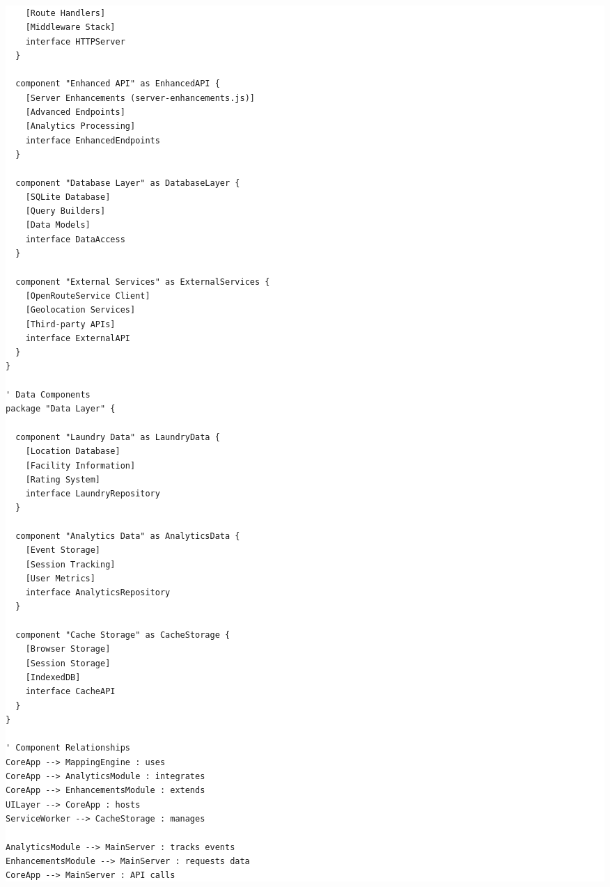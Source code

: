 ```plantuml
    [Route Handlers]
    [Middleware Stack]
    interface HTTPServer
  }
  
  component "Enhanced API" as EnhancedAPI {
    [Server Enhancements (server-enhancements.js)]
    [Advanced Endpoints]
    [Analytics Processing]
    interface EnhancedEndpoints
  }
  
  component "Database Layer" as DatabaseLayer {
    [SQLite Database]
    [Query Builders]
    [Data Models]
    interface DataAccess
  }
  
  component "External Services" as ExternalServices {
    [OpenRouteService Client]
    [Geolocation Services]
    [Third-party APIs]
    interface ExternalAPI
  }
}

' Data Components
package "Data Layer" {
  
  component "Laundry Data" as LaundryData {
    [Location Database]
    [Facility Information]
    [Rating System]
    interface LaundryRepository
  }
  
  component "Analytics Data" as AnalyticsData {
    [Event Storage]
    [Session Tracking]
    [User Metrics]
    interface AnalyticsRepository
  }
  
  component "Cache Storage" as CacheStorage {
    [Browser Storage]
    [Session Storage]
    [IndexedDB]
    interface CacheAPI
  }
}

' Component Relationships
CoreApp --> MappingEngine : uses
CoreApp --> AnalyticsModule : integrates
CoreApp --> EnhancementsModule : extends
UILayer --> CoreApp : hosts
ServiceWorker --> CacheStorage : manages

AnalyticsModule --> MainServer : tracks events
EnhancementsModule --> MainServer : requests data
CoreApp --> MainServer : API calls

```